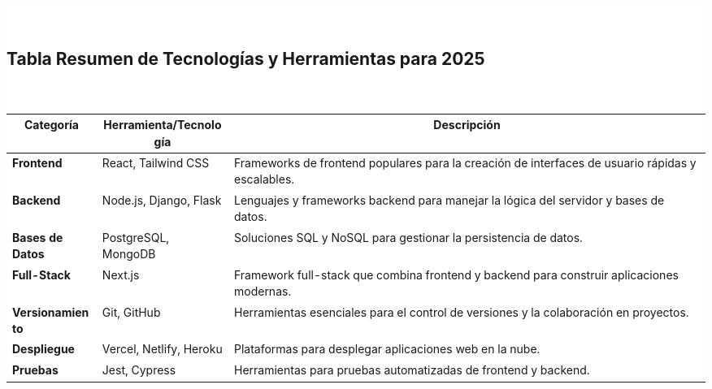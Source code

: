 <br>

## Tabla Resumen de Tecnologías y Herramientas para 2025
<br>

| Categoría             | Herramienta/Tecnología        | Descripción                                                                                          |
|-----------------------|------------------------------|------------------------------------------------------------------------------------------------------|
| **Frontend**          | React, Tailwind CSS           | Frameworks de frontend populares para la creación de interfaces de usuario rápidas y escalables.      |
| **Backend**           | Node.js, Django, Flask        | Lenguajes y frameworks backend para manejar la lógica del servidor y bases de datos.                  |
| **Bases de Datos**    | PostgreSQL, MongoDB           | Soluciones SQL y NoSQL para gestionar la persistencia de datos.                                       |
| **Full-Stack**        | Next.js                       | Framework full-stack que combina frontend y backend para construir aplicaciones modernas.             |
| **Versionamiento**    | Git, GitHub                   | Herramientas esenciales para el control de versiones y la colaboración en proyectos.                  |
| **Despliegue**        | Vercel, Netlify, Heroku       | Plataformas para desplegar aplicaciones web en la nube.                                               |
| **Pruebas**           | Jest, Cypress                 | Herramientas para pruebas automatizadas de frontend y backend.                                        |

